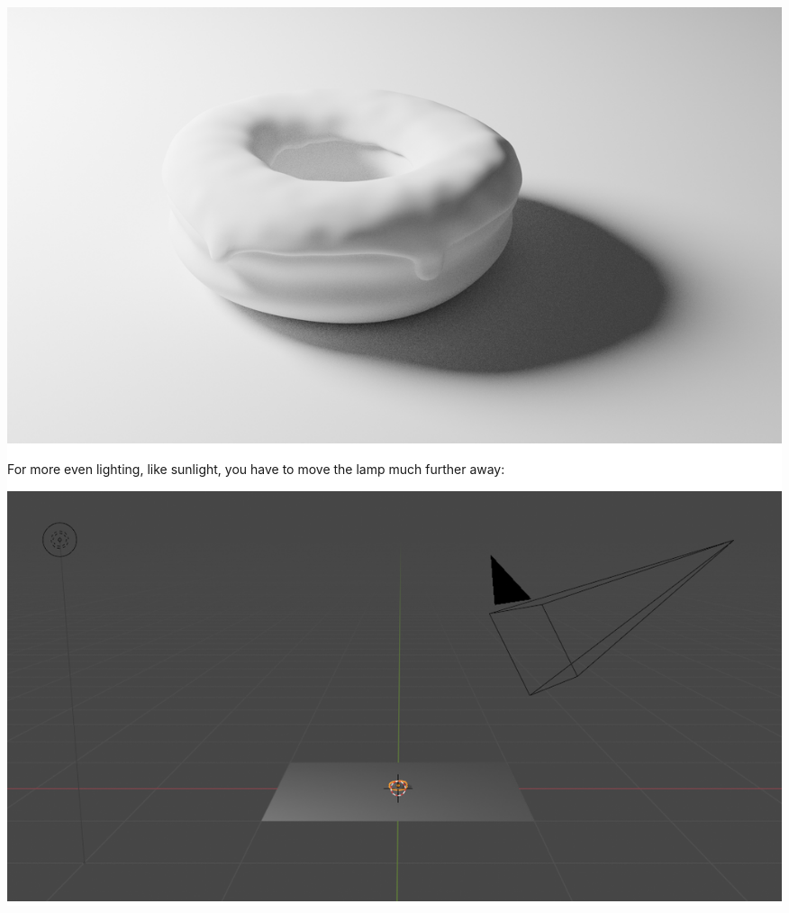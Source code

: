 ![render](render-01.png)

For more even lighting, like sunlight, you have to move the lamp much further away:

![img.png](light-far-off.png)
